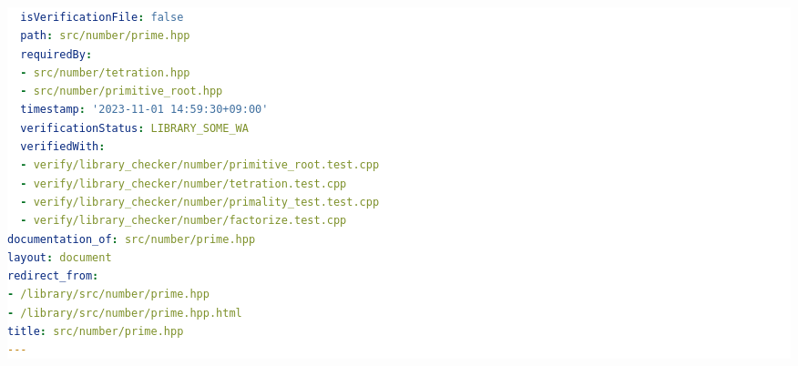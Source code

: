 ```yaml
  isVerificationFile: false
  path: src/number/prime.hpp
  requiredBy:
  - src/number/tetration.hpp
  - src/number/primitive_root.hpp
  timestamp: '2023-11-01 14:59:30+09:00'
  verificationStatus: LIBRARY_SOME_WA
  verifiedWith:
  - verify/library_checker/number/primitive_root.test.cpp
  - verify/library_checker/number/tetration.test.cpp
  - verify/library_checker/number/primality_test.test.cpp
  - verify/library_checker/number/factorize.test.cpp
documentation_of: src/number/prime.hpp
layout: document
redirect_from:
- /library/src/number/prime.hpp
- /library/src/number/prime.hpp.html
title: src/number/prime.hpp
---
```

